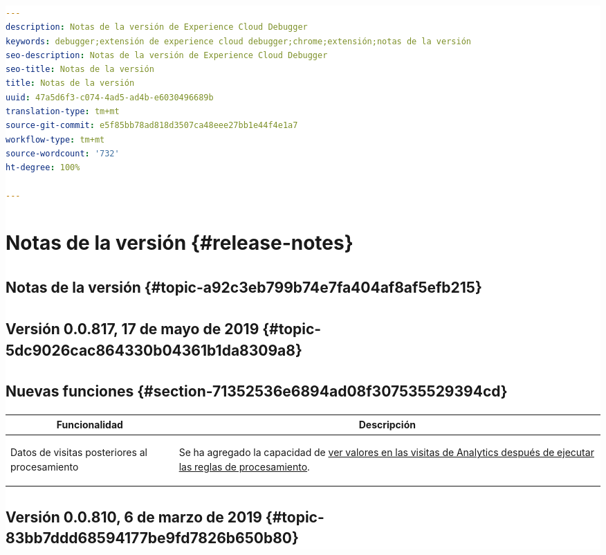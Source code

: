 ```yaml
---
description: Notas de la versión de Experience Cloud Debugger
keywords: debugger;extensión de experience cloud debugger;chrome;extensión;notas de la versión
seo-description: Notas de la versión de Experience Cloud Debugger
seo-title: Notas de la versión
title: Notas de la versión
uuid: 47a5d6f3-c074-4ad5-ad4b-e6030496689b
translation-type: tm+mt
source-git-commit: e5f85bb78ad818d3507ca48eee27bb1e44f4e1a7
workflow-type: tm+mt
source-wordcount: '732'
ht-degree: 100%

---
```



# Notas de la versión {#release-notes}

## Notas de la versión {#topic-a92c3eb799b74e7fa404af8af5efb215}

## Versión 0.0.817, 17 de mayo de 2019 {#topic-5dc9026cac864330b04361b1da8309a8}

## Nuevas funciones {#section-71352536e6894ad08f307535529394cd}

<table id="table_7EFCAF456B14404FAF3715FC56519AAF"> 
 <thead> 
  <tr> 
   <th colname="col1" class="entry"> Funcionalidad </th> 
   <th colname="col2" class="entry"> Descripción </th> 
  </tr>
 </thead>
 <tbody> 
  <tr> 
   <td colname="col1"> <p>Datos de visitas posteriores al procesamiento </p> </td> 
   <td colname="col2"> <p> Se ha agregado la capacidad de <a href="solutions.md#section-f71dfcc22bb44c86bec328491606a482" format="dita" scope="local"> ver valores en las visitas de Analytics después de ejecutar las reglas de procesamiento</a>. </p> </td> 
  </tr> 
 </tbody> 
</table>

## Versión 0.0.810, 6 de marzo de 2019 {#topic-83bb7ddd68594177be9fd7826b650b80}
